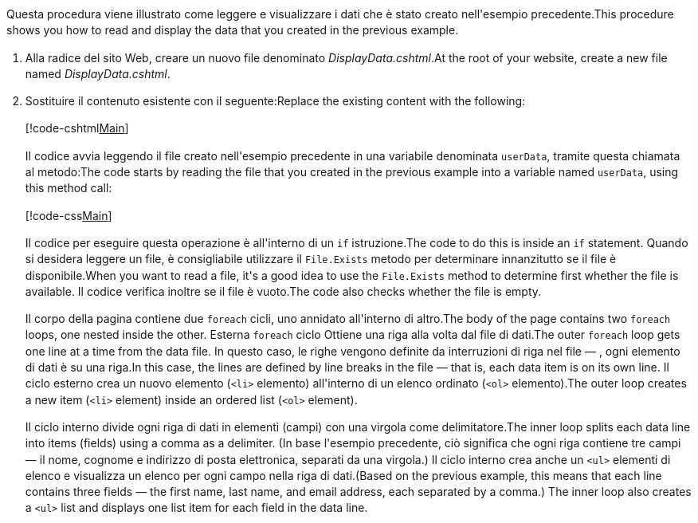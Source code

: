 <span data-ttu-id="2a3b0-193">Questa procedura viene illustrato come leggere e visualizzare i dati che è stato creato nell'esempio precedente.</span><span class="sxs-lookup"><span data-stu-id="2a3b0-193">This procedure shows you how to read and display the data that you created in the previous example.</span></span>

1. <span data-ttu-id="2a3b0-194">Alla radice del sito Web, creare un nuovo file denominato *DisplayData.cshtml*.</span><span class="sxs-lookup"><span data-stu-id="2a3b0-194">At the root of your website, create a new file named *DisplayData.cshtml*.</span></span>
2. <span data-ttu-id="2a3b0-195">Sostituire il contenuto esistente con il seguente:</span><span class="sxs-lookup"><span data-stu-id="2a3b0-195">Replace the existing content with the following:</span></span> 

    [!code-cshtml[Main](working-with-files/samples/sample4.cshtml)]

    <span data-ttu-id="2a3b0-196">Il codice avvia leggendo il file creato nell'esempio precedente in una variabile denominata `userData`, tramite questa chiamata al metodo:</span><span class="sxs-lookup"><span data-stu-id="2a3b0-196">The code starts by reading the file that you created in the previous example into a variable named `userData`, using this method call:</span></span>

    [!code-css[Main](working-with-files/samples/sample5.css)]

    <span data-ttu-id="2a3b0-197">Il codice per eseguire questa operazione è all'interno di un `if` istruzione.</span><span class="sxs-lookup"><span data-stu-id="2a3b0-197">The code to do this is inside an `if` statement.</span></span> <span data-ttu-id="2a3b0-198">Quando si desidera leggere un file, è consigliabile utilizzare il `File.Exists` metodo per determinare innanzitutto se il file è disponibile.</span><span class="sxs-lookup"><span data-stu-id="2a3b0-198">When you want to read a file, it's a good idea to use the `File.Exists` method to determine first whether the file is available.</span></span> <span data-ttu-id="2a3b0-199">Il codice verifica inoltre se il file è vuoto.</span><span class="sxs-lookup"><span data-stu-id="2a3b0-199">The code also checks whether the file is empty.</span></span>

    <span data-ttu-id="2a3b0-200">Il corpo della pagina contiene due `foreach` cicli, uno annidato all'interno di altro.</span><span class="sxs-lookup"><span data-stu-id="2a3b0-200">The body of the page contains two `foreach` loops, one nested inside the other.</span></span> <span data-ttu-id="2a3b0-201">Esterna `foreach` ciclo Ottiene una riga alla volta dal file di dati.</span><span class="sxs-lookup"><span data-stu-id="2a3b0-201">The outer `foreach` loop gets one line at a time from the data file.</span></span> <span data-ttu-id="2a3b0-202">In questo caso, le righe vengono definite da interruzioni di riga nel file &#8212; , ogni elemento di dati è su una riga.</span><span class="sxs-lookup"><span data-stu-id="2a3b0-202">In this case, the lines are defined by line breaks in the file &#8212; that is, each data item is on its own line.</span></span> <span data-ttu-id="2a3b0-203">Il ciclo esterno crea un nuovo elemento (`<li>` elemento) all'interno di un elenco ordinato (`<ol>` elemento).</span><span class="sxs-lookup"><span data-stu-id="2a3b0-203">The outer loop creates a new item (`<li>` element) inside an ordered list (`<ol>` element).</span></span>

    <span data-ttu-id="2a3b0-204">Il ciclo interno divide ogni riga di dati in elementi (campi) con una virgola come delimitatore.</span><span class="sxs-lookup"><span data-stu-id="2a3b0-204">The inner loop splits each data line into items (fields) using a comma as a delimiter.</span></span> <span data-ttu-id="2a3b0-205">(In base l'esempio precedente, ciò significa che ogni riga contiene tre campi &#8212; il nome, cognome e indirizzo di posta elettronica, separati da una virgola.) Il ciclo interno crea anche un `<ul>` elementi di elenco e visualizza un elenco per ogni campo nella riga di dati.</span><span class="sxs-lookup"><span data-stu-id="2a3b0-205">(Based on the previous example, this means that each line contains three fields &#8212; the first name, last name, and email address, each separated by a comma.) The inner loop also creates a `<ul>` list and displays one list item for each field in the data line.</span></span>
